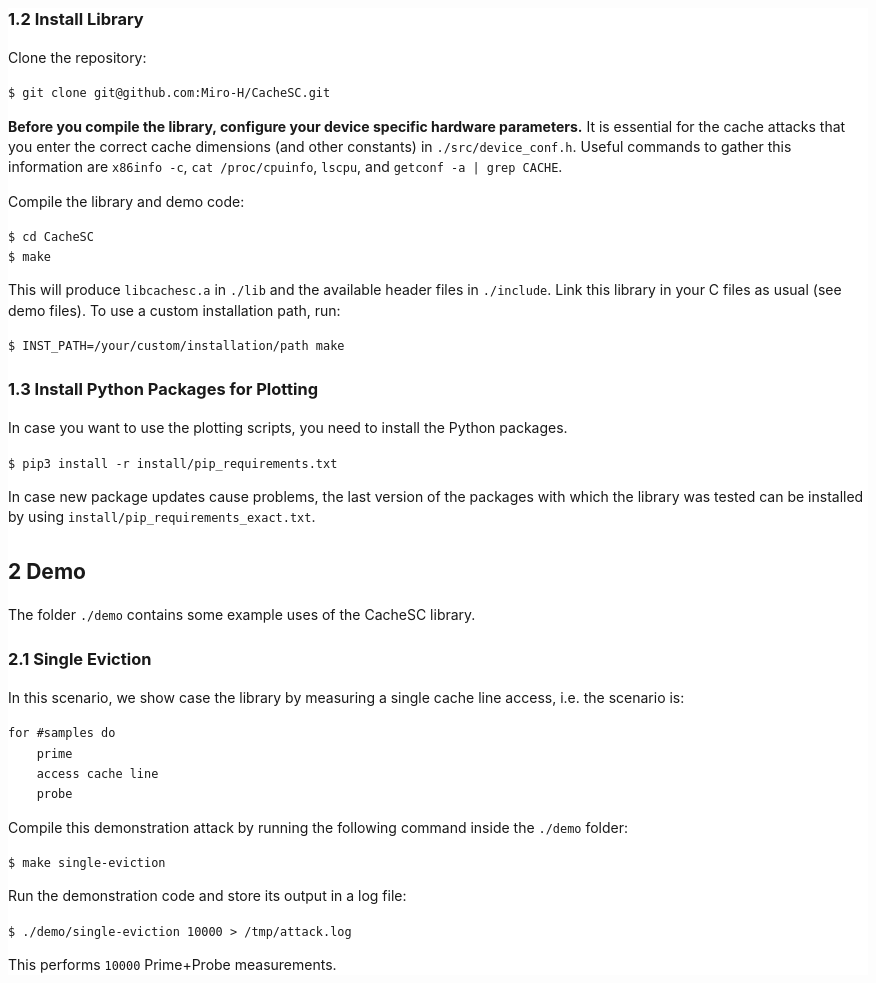 ### 1.2 Install Library
Clone the repository:
```text
$ git clone git@github.com:Miro-H/CacheSC.git
```

**Before you compile the library, configure your device specific hardware parameters.** It is essential for the cache attacks that you enter the correct cache dimensions (and other constants) in `./src/device_conf.h`. Useful commands to gather this information are `x86info -c`, `cat /proc/cpuinfo`, `lscpu`, and `getconf -a | grep CACHE`.

Compile the library and demo code:
```text
$ cd CacheSC
$ make
```

This will produce `libcachesc.a` in `./lib` and the available header files in `./include`. Link this library in your C files as usual (see demo files). To use a custom installation path, run:
```text
$ INST_PATH=/your/custom/installation/path make
```

### 1.3 Install Python Packages for Plotting
In case you want to use the plotting scripts, you need to install the Python packages.
```text
$ pip3 install -r install/pip_requirements.txt
```
In case new package updates cause problems, the last version of the packages with which the library was tested can be installed by using `install/pip_requirements_exact.txt`.

## 2 Demo
The folder `./demo` contains some example uses of the CacheSC library.

### 2.1 Single Eviction
In this scenario, we show case the library by measuring a single cache line access, i.e. the scenario is:
```text
for #samples do
    prime
    access cache line
    probe
```

Compile this demonstration attack by running the following command inside the `./demo` folder:
```text
$ make single-eviction
```

Run the demonstration code and store its output in a log file:
```text
$ ./demo/single-eviction 10000 > /tmp/attack.log
```
This performs `10000` Prime+Probe measurements.
